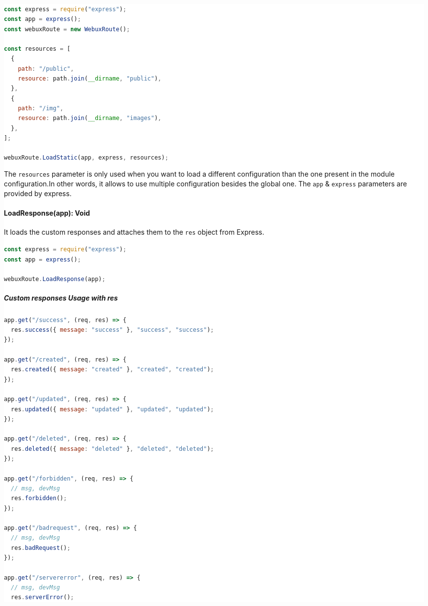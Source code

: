 ```javascript
const express = require("express");
const app = express();
const webuxRoute = new WebuxRoute();

const resources = [
  {
    path: "/public",
    resource: path.join(__dirname, "public"),
  },
  {
    path: "/img",
    resource: path.join(__dirname, "images"),
  },
];

webuxRoute.LoadStatic(app, express, resources);
```

The `resources` parameter is only used when you want to load a different configuration than the one present in the module configuration.In other words, it allows to use multiple configuration besides the global one.
The `app` & `express` parameters are provided by express.

#### LoadResponse(app): Void

It loads the custom responses and attaches them to the `res` object from Express.

```javascript
const express = require("express");
const app = express();

webuxRoute.LoadResponse(app);
```

##### Custom responses Usage with _res_

```javascript
app.get("/success", (req, res) => {
  res.success({ message: "success" }, "success", "success");
});

app.get("/created", (req, res) => {
  res.created({ message: "created" }, "created", "created");
});

app.get("/updated", (req, res) => {
  res.updated({ message: "updated" }, "updated", "updated");
});

app.get("/deleted", (req, res) => {
  res.deleted({ message: "deleted" }, "deleted", "deleted");
});

app.get("/forbidden", (req, res) => {
  // msg, devMsg
  res.forbidden();
});

app.get("/badrequest", (req, res) => {
  // msg, devMsg
  res.badRequest();
});

app.get("/servererror", (req, res) => {
  // msg, devMsg
  res.serverError();
```
